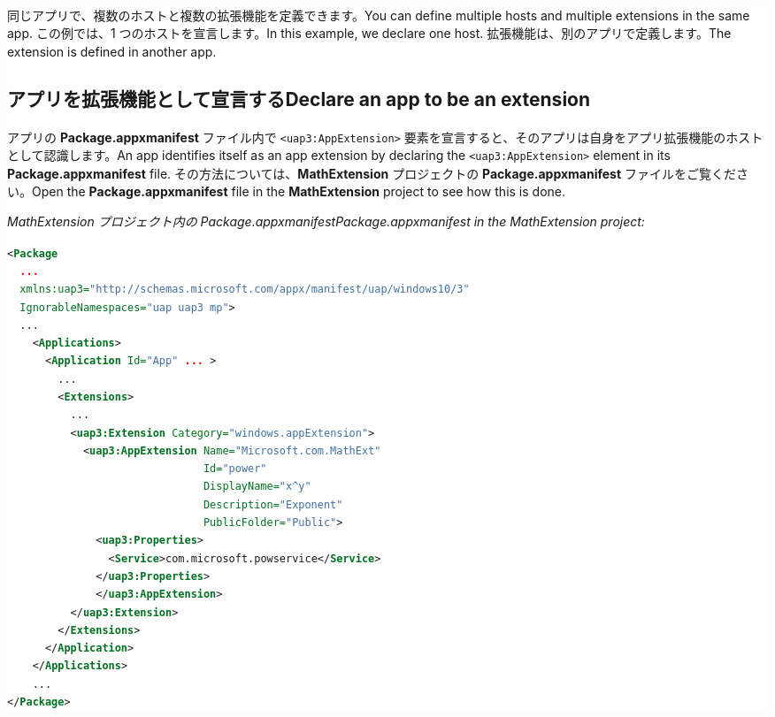 <span data-ttu-id="fa30c-141">同じアプリで、複数のホストと複数の拡張機能を定義できます。</span><span class="sxs-lookup"><span data-stu-id="fa30c-141">You can define multiple hosts and multiple extensions in the same app.</span></span> <span data-ttu-id="fa30c-142">この例では、1 つのホストを宣言します。</span><span class="sxs-lookup"><span data-stu-id="fa30c-142">In this example, we declare one host.</span></span> <span data-ttu-id="fa30c-143">拡張機能は、別のアプリで定義します。</span><span class="sxs-lookup"><span data-stu-id="fa30c-143">The extension is defined in another app.</span></span>

## <a name="declare-an-app-to-be-an-extension"></a><span data-ttu-id="fa30c-144">アプリを拡張機能として宣言する</span><span class="sxs-lookup"><span data-stu-id="fa30c-144">Declare an app to be an extension</span></span>

<span data-ttu-id="fa30c-145">アプリの **Package.appxmanifest** ファイル内で `<uap3:AppExtension>` 要素を宣言すると、そのアプリは自身をアプリ拡張機能のホストとして認識します。</span><span class="sxs-lookup"><span data-stu-id="fa30c-145">An app identifies itself as an app extension by declaring the `<uap3:AppExtension>` element in its **Package.appxmanifest** file.</span></span> <span data-ttu-id="fa30c-146">その方法については、**MathExtension** プロジェクトの **Package.appxmanifest** ファイルをご覧ください。</span><span class="sxs-lookup"><span data-stu-id="fa30c-146">Open the **Package.appxmanifest** file in the **MathExtension** project to see how this is done.</span></span>

_<span data-ttu-id="fa30c-147">MathExtension プロジェクト内の Package.appxmanifest</span><span class="sxs-lookup"><span data-stu-id="fa30c-147">Package.appxmanifest in the MathExtension project:</span></span>_
```xml
<Package
  ...
  xmlns:uap3="http://schemas.microsoft.com/appx/manifest/uap/windows10/3"
  IgnorableNamespaces="uap uap3 mp">
  ...
    <Applications>
      <Application Id="App" ... >
        ...
        <Extensions>
          ...
          <uap3:Extension Category="windows.appExtension">
            <uap3:AppExtension Name="Microsoft.com.MathExt"
                               Id="power"
                               DisplayName="x^y"
                               Description="Exponent"
                               PublicFolder="Public">
              <uap3:Properties>
                <Service>com.microsoft.powservice</Service>
              </uap3:Properties>
              </uap3:AppExtension>
          </uap3:Extension>
        </Extensions>
      </Application>
    </Applications>
    ...
</Package>
```
